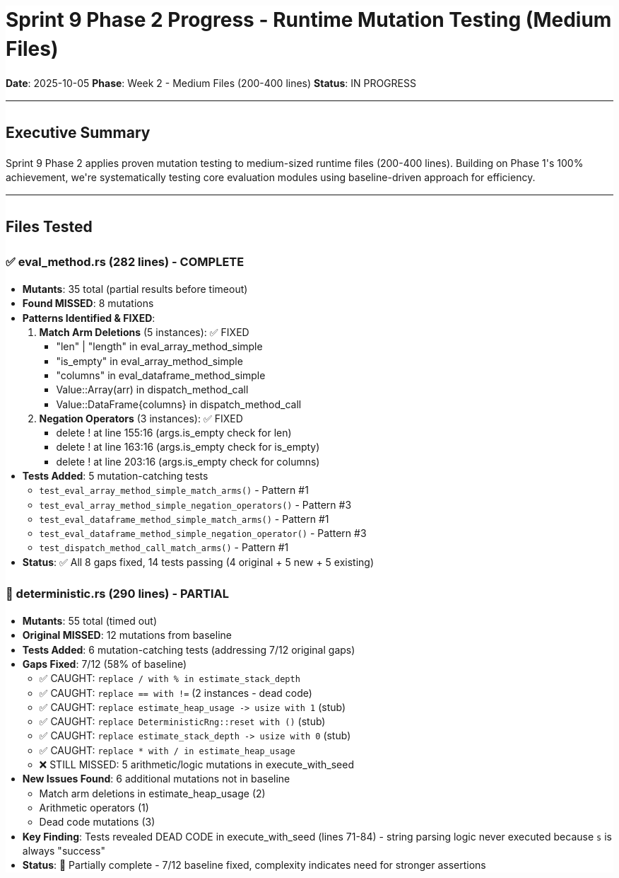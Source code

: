 # Sprint 9 Phase 2 Progress - Runtime Mutation Testing (Medium Files)

**Date**: 2025-10-05
**Phase**: Week 2 - Medium Files (200-400 lines)
**Status**: IN PROGRESS

---

## Executive Summary

Sprint 9 Phase 2 applies proven mutation testing to medium-sized runtime files (200-400 lines). Building on Phase 1's 100% achievement, we're systematically testing core evaluation modules using baseline-driven approach for efficiency.

---

## Files Tested

### ✅ eval_method.rs (282 lines) - COMPLETE
- **Mutants**: 35 total (partial results before timeout)
- **Found MISSED**: 8 mutations
- **Patterns Identified & FIXED**:
  1. **Match Arm Deletions** (5 instances): ✅ FIXED
     - "len" | "length" in eval_array_method_simple
     - "is_empty" in eval_array_method_simple
     - "columns" in eval_dataframe_method_simple
     - Value::Array(arr) in dispatch_method_call
     - Value::DataFrame{columns} in dispatch_method_call
  2. **Negation Operators** (3 instances): ✅ FIXED
     - delete ! at line 155:16 (args.is_empty check for len)
     - delete ! at line 163:16 (args.is_empty check for is_empty)
     - delete ! at line 203:16 (args.is_empty check for columns)
- **Tests Added**: 5 mutation-catching tests
  - `test_eval_array_method_simple_match_arms()` - Pattern #1
  - `test_eval_array_method_simple_negation_operators()` - Pattern #3
  - `test_eval_dataframe_method_simple_match_arms()` - Pattern #1
  - `test_eval_dataframe_method_simple_negation_operator()` - Pattern #3
  - `test_dispatch_method_call_match_arms()` - Pattern #1
- **Status**: ✅ All 8 gaps fixed, 14 tests passing (4 original + 5 new + 5 existing)

### 🔄 deterministic.rs (290 lines) - PARTIAL
- **Mutants**: 55 total (timed out)
- **Original MISSED**: 12 mutations from baseline
- **Tests Added**: 6 mutation-catching tests (addressing 7/12 original gaps)
- **Gaps Fixed**: 7/12 (58% of baseline)
  - ✅ CAUGHT: `replace / with % in estimate_stack_depth`
  - ✅ CAUGHT: `replace == with !=` (2 instances - dead code)
  - ✅ CAUGHT: `replace estimate_heap_usage -> usize with 1` (stub)
  - ✅ CAUGHT: `replace DeterministicRng::reset with ()` (stub)
  - ✅ CAUGHT: `replace estimate_stack_depth -> usize with 0` (stub)
  - ✅ CAUGHT: `replace * with / in estimate_heap_usage`
  - ❌ STILL MISSED: 5 arithmetic/logic mutations in execute_with_seed
- **New Issues Found**: 6 additional mutations not in baseline
  - Match arm deletions in estimate_heap_usage (2)
  - Arithmetic operators (1)
  - Dead code mutations (3)
- **Key Finding**: Tests revealed DEAD CODE in execute_with_seed (lines 71-84) - string parsing logic never executed because `s` is always "success"
- **Status**: 🔄 Partially complete - 7/12 baseline fixed, complexity indicates need for stronger assertions
